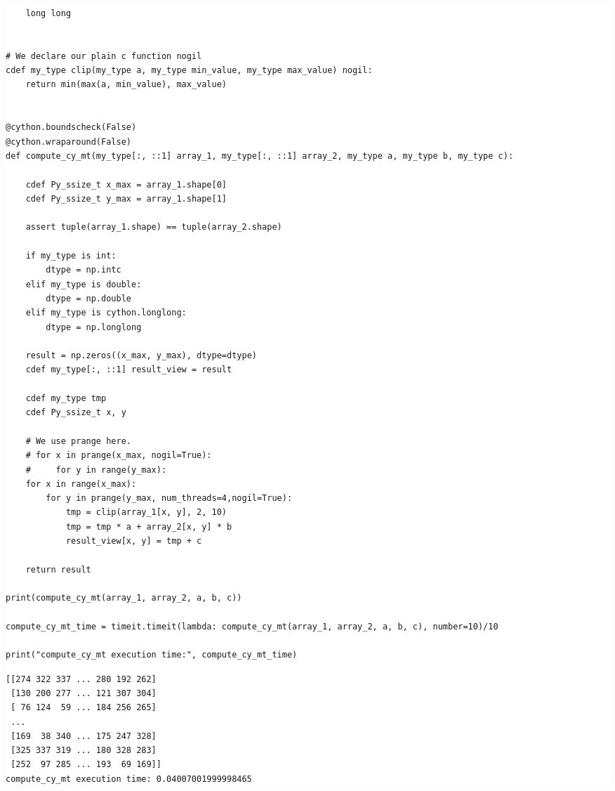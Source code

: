 ```cython
    long long


# We declare our plain c function nogil
cdef my_type clip(my_type a, my_type min_value, my_type max_value) nogil:
    return min(max(a, min_value), max_value)


@cython.boundscheck(False)
@cython.wraparound(False)
def compute_cy_mt(my_type[:, ::1] array_1, my_type[:, ::1] array_2, my_type a, my_type b, my_type c):

    cdef Py_ssize_t x_max = array_1.shape[0]
    cdef Py_ssize_t y_max = array_1.shape[1]

    assert tuple(array_1.shape) == tuple(array_2.shape)

    if my_type is int:
        dtype = np.intc
    elif my_type is double:
        dtype = np.double
    elif my_type is cython.longlong:
        dtype = np.longlong

    result = np.zeros((x_max, y_max), dtype=dtype)
    cdef my_type[:, ::1] result_view = result

    cdef my_type tmp
    cdef Py_ssize_t x, y

    # We use prange here.
    # for x in prange(x_max, nogil=True):
    #     for y in range(y_max):
    for x in range(x_max):
        for y in prange(y_max, num_threads=4,nogil=True):
            tmp = clip(array_1[x, y], 2, 10)
            tmp = tmp * a + array_2[x, y] * b
            result_view[x, y] = tmp + c

    return result

print(compute_cy_mt(array_1, array_2, a, b, c))

compute_cy_mt_time = timeit.timeit(lambda: compute_cy_mt(array_1, array_2, a, b, c), number=10)/10

print("compute_cy_mt execution time:", compute_cy_mt_time)
```

    [[274 322 337 ... 280 192 262]
     [130 200 277 ... 121 307 304]
     [ 76 124  59 ... 184 256 265]
     ...
     [169  38 340 ... 175 247 328]
     [325 337 319 ... 180 328 283]
     [252  97 285 ... 193  69 169]]
    compute_cy_mt execution time: 0.04007001999998465
    